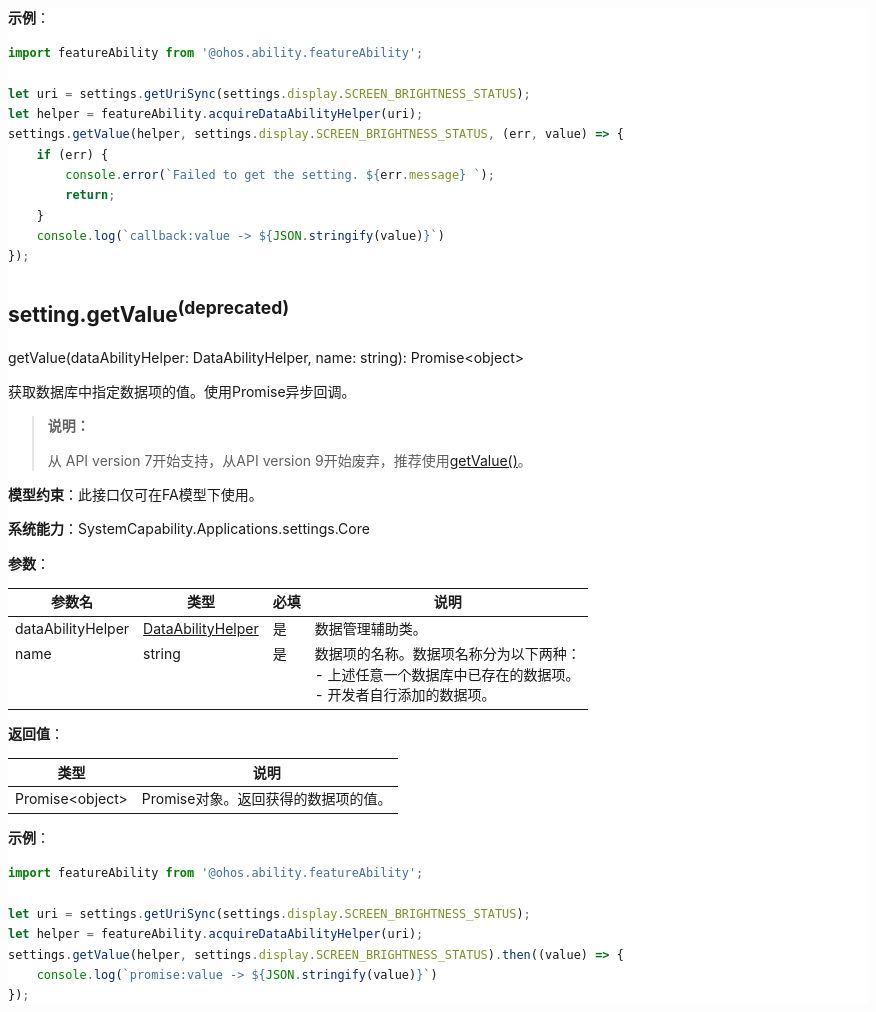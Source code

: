 **示例**：

```js
import featureAbility from '@ohos.ability.featureAbility';

let uri = settings.getUriSync(settings.display.SCREEN_BRIGHTNESS_STATUS);
let helper = featureAbility.acquireDataAbilityHelper(uri);
settings.getValue(helper, settings.display.SCREEN_BRIGHTNESS_STATUS, (err, value) => {
    if (err) {
        console.error(`Failed to get the setting. ${err.message} `);
        return;
    }
    console.log(`callback:value -> ${JSON.stringify(value)}`)
});
```

## setting.getValue<sup>(deprecated)</sup>

getValue(dataAbilityHelper: DataAbilityHelper, name: string): Promise\<object>

获取数据库中指定数据项的值。使用Promise异步回调。

> **说明：**
>
> 从 API version 7开始支持，从API version 9开始废弃，推荐使用[getValue()](#settinggetvalue10-1)。

**模型约束**：此接口仅可在FA模型下使用。

**系统能力**：SystemCapability.Applications.settings.Core

**参数**：

| 参数名            | 类型                                                         | 必填 | 说明                                                         |
| ----------------- | ------------------------------------------------------------ | ---- | ------------------------------------------------------------ |
| dataAbilityHelper | [DataAbilityHelper](js-apis-inner-ability-dataAbilityHelper.md) | 是   | 数据管理辅助类。                                             |
| name              | string                                                       | 是   | 数据项的名称。数据项名称分为以下两种：<br> - 上述任意一个数据库中已存在的数据项。<br>- 开发者自行添加的数据项。 |

**返回值**：

| 类型             | 说明                                |
| ---------------- | ----------------------------------- |
| Promise\<object> | Promise对象。返回获得的数据项的值。 |

**示例**：

```js
import featureAbility from '@ohos.ability.featureAbility';

let uri = settings.getUriSync(settings.display.SCREEN_BRIGHTNESS_STATUS);
let helper = featureAbility.acquireDataAbilityHelper(uri);
settings.getValue(helper, settings.display.SCREEN_BRIGHTNESS_STATUS).then((value) => {
    console.log(`promise:value -> ${JSON.stringify(value)}`)
});
```
